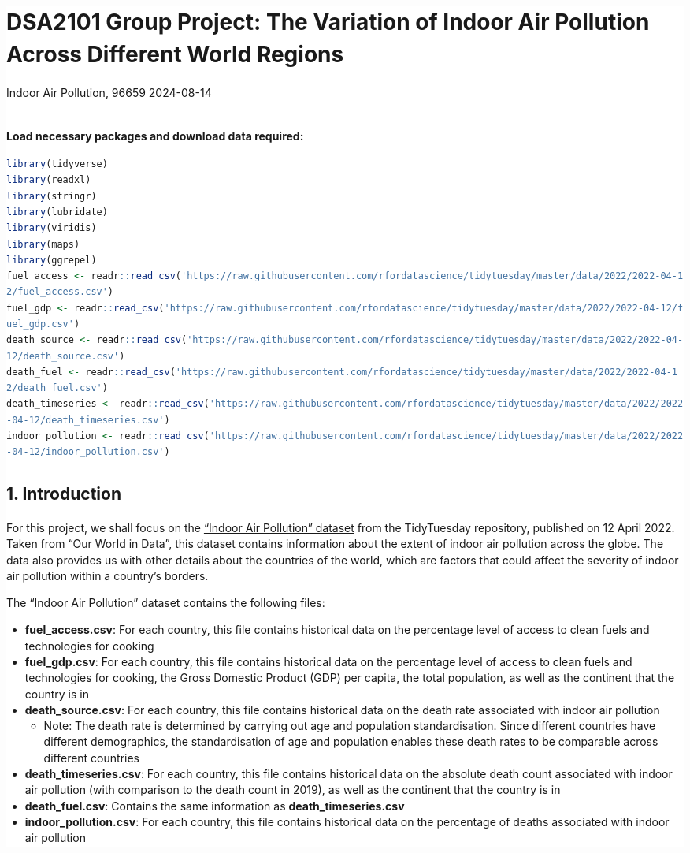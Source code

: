 DSA2101 Group Project: The Variation of Indoor Air Pollution Across
Different World Regions
================
Indoor Air Pollution, 96659
2024-08-14

<br> **Load necessary packages and download data required:**

``` r
library(tidyverse)
library(readxl)
library(stringr)
library(lubridate)
library(viridis)
library(maps)
library(ggrepel)
fuel_access <- readr::read_csv('https://raw.githubusercontent.com/rfordatascience/tidytuesday/master/data/2022/2022-04-12/fuel_access.csv')
fuel_gdp <- readr::read_csv('https://raw.githubusercontent.com/rfordatascience/tidytuesday/master/data/2022/2022-04-12/fuel_gdp.csv')
death_source <- readr::read_csv('https://raw.githubusercontent.com/rfordatascience/tidytuesday/master/data/2022/2022-04-12/death_source.csv')
death_fuel <- readr::read_csv('https://raw.githubusercontent.com/rfordatascience/tidytuesday/master/data/2022/2022-04-12/death_fuel.csv')
death_timeseries <- readr::read_csv('https://raw.githubusercontent.com/rfordatascience/tidytuesday/master/data/2022/2022-04-12/death_timeseries.csv')
indoor_pollution <- readr::read_csv('https://raw.githubusercontent.com/rfordatascience/tidytuesday/master/data/2022/2022-04-12/indoor_pollution.csv')
```

## 1. Introduction

For this project, we shall focus on the [“Indoor Air Pollution”
dataset](https://github.com/rfordatascience/tidytuesday/blob/master/data/2022/2022-04-12/readme.md)
from the TidyTuesday repository, published on 12 April 2022. Taken from
“Our World in Data”, this dataset contains information about the extent
of indoor air pollution across the globe. The data also provides us with
other details about the countries of the world, which are factors that
could affect the severity of indoor air pollution within a country’s
borders.

The “Indoor Air Pollution” dataset contains the following files:

- **fuel_access.csv**: For each country, this file contains historical
  data on the percentage level of access to clean fuels and technologies
  for cooking  
- **fuel_gdp.csv**: For each country, this file contains historical data
  on the percentage level of access to clean fuels and technologies for
  cooking, the Gross Domestic Product (GDP) per capita, the total
  population, as well as the continent that the country is in  
- **death_source.csv**: For each country, this file contains historical
  data on the death rate associated with indoor air pollution
  - Note: The death rate is determined by carrying out age and
    population standardisation. Since different countries have different
    demographics, the standardisation of age and population enables
    these death rates to be comparable across different countries  
- **death_timeseries.csv**: For each country, this file contains
  historical data on the absolute death count associated with indoor air
  pollution (with comparison to the death count in 2019), as well as the
  continent that the country is in  
- **death_fuel.csv**: Contains the same information as
  **death_timeseries.csv**  
- **indoor_pollution.csv**: For each country, this file contains
  historical data on the percentage of deaths associated with indoor air
  pollution
